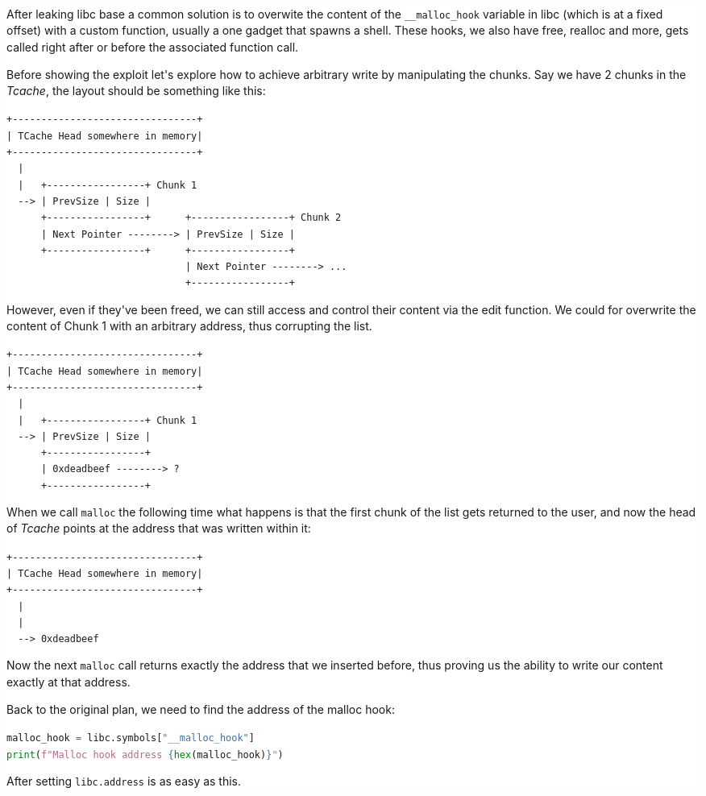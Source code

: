 After leaking libc base a common solution is to overwite the content of the `__malloc_hook` variable in libc (which is at a fixed offset) with a custom function, usually a one gadget that spawns a shell.
These hooks, we also have free, realloc and more, gets called right after or before the associated function call.

Before showing the exploit let's explore how to achieve arbitrary write by manipulating the chunks.
Say we have 2 chunks in the *Tcache*, the layout should be something like this:
```
+--------------------------------+
| TCache Head somewhere in memory|
+--------------------------------+
  |
  |   +-----------------+ Chunk 1
  --> | PrevSize | Size |
      +-----------------+      +-----------------+ Chunk 2
      | Next Pointer --------> | PrevSize | Size |
      +-----------------+      +-----------------+
                               | Next Pointer --------> ...
                               +-----------------+
```
However, even if they've been freed, we can still access and control their content via the edit function.
We could for overwrite the content of Chunk 1 with an arbitrary address, thus corrupting the list.
```
+--------------------------------+
| TCache Head somewhere in memory|
+--------------------------------+
  |
  |   +-----------------+ Chunk 1
  --> | PrevSize | Size |
      +-----------------+
      | 0xdeadbeef --------> ?
      +-----------------+
```
When we call `malloc` the following time what happens is that the first chunk of the list gets returned to the user, and now the head of *Tcache* points at the address that was written within it:
```
+--------------------------------+
| TCache Head somewhere in memory|
+--------------------------------+
  |
  |
  --> 0xdeadbeef
```
Now the next `malloc` call returns exactly the address that we inserted before, thus proving us the ability to write our content exactly at that address.

Back to the original plan, we need to find the address of the malloc hook:
```python
malloc_hook = libc.symbols["__malloc_hook"]
print(f"Malloc hook address {hex(malloc_hook)}")
```
After setting `libc.address` is as easy as this.
